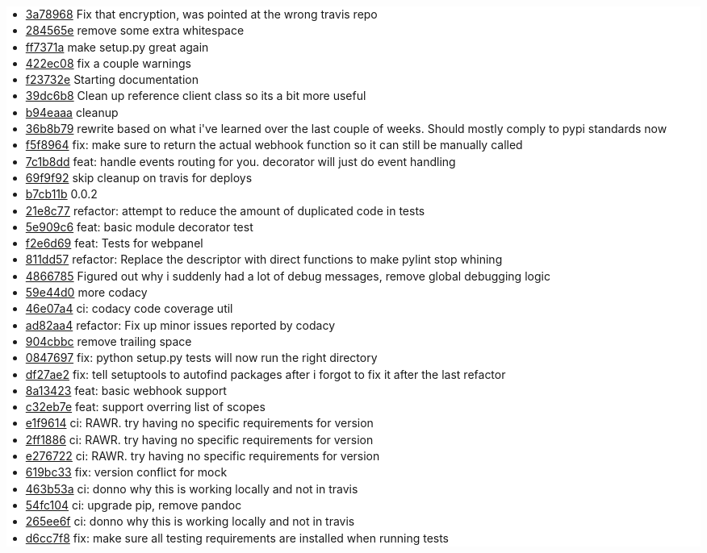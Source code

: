 * [3a78968](https://github.com/halkeye/flask_atlassian_connect/commit/3a78968) Fix that encryption, was pointed at the wrong travis repo
* [284565e](https://github.com/halkeye/flask_atlassian_connect/commit/284565e) remove some extra whitespace
* [ff7371a](https://github.com/halkeye/flask_atlassian_connect/commit/ff7371a) make setup.py great again
* [422ec08](https://github.com/halkeye/flask_atlassian_connect/commit/422ec08) fix a couple warnings
* [f23732e](https://github.com/halkeye/flask_atlassian_connect/commit/f23732e) Starting documentation
* [39dc6b8](https://github.com/halkeye/flask_atlassian_connect/commit/39dc6b8) Clean up reference client class so its a bit more useful
* [b94eaaa](https://github.com/halkeye/flask_atlassian_connect/commit/b94eaaa) cleanup
* [36b8b79](https://github.com/halkeye/flask_atlassian_connect/commit/36b8b79) rewrite based on what i've learned over the last couple of weeks. Should mostly comply to pypi standards now
* [f5f8964](https://github.com/halkeye/flask_atlassian_connect/commit/f5f8964) fix: make sure to return the actual webhook function so it can still be manually called
* [7c1b8dd](https://github.com/halkeye/flask_atlassian_connect/commit/7c1b8dd) feat: handle events routing for you. decorator will just do event handling
* [69f9f92](https://github.com/halkeye/flask_atlassian_connect/commit/69f9f92) skip cleanup on travis for deploys
* [b7cb11b](https://github.com/halkeye/flask_atlassian_connect/commit/b7cb11b) 0.0.2
* [21e8c77](https://github.com/halkeye/flask_atlassian_connect/commit/21e8c77) refactor: attempt to reduce the amount of duplicated code in tests
* [5e909c6](https://github.com/halkeye/flask_atlassian_connect/commit/5e909c6) feat: basic module decorator test
* [f2e6d69](https://github.com/halkeye/flask_atlassian_connect/commit/f2e6d69) feat: Tests for webpanel
* [811dd57](https://github.com/halkeye/flask_atlassian_connect/commit/811dd57) refactor: Replace the descriptor with direct functions to make pylint stop whining
* [4866785](https://github.com/halkeye/flask_atlassian_connect/commit/4866785) Figured out why i suddenly had a lot of debug messages, remove global debugging logic
* [59e44d0](https://github.com/halkeye/flask_atlassian_connect/commit/59e44d0) more codacy
* [46e07a4](https://github.com/halkeye/flask_atlassian_connect/commit/46e07a4) ci: codacy code coverage util
* [ad82aa4](https://github.com/halkeye/flask_atlassian_connect/commit/ad82aa4) refactor: Fix up minor issues reported by codacy
* [904cbbc](https://github.com/halkeye/flask_atlassian_connect/commit/904cbbc) remove trailing space
* [0847697](https://github.com/halkeye/flask_atlassian_connect/commit/0847697) fix: python setup.py tests will now run the right directory
* [df27ae2](https://github.com/halkeye/flask_atlassian_connect/commit/df27ae2) fix: tell setuptools to autofind packages after i forgot to fix it after the last refactor
* [8a13423](https://github.com/halkeye/flask_atlassian_connect/commit/8a13423) feat: basic webhook support
* [c32eb7e](https://github.com/halkeye/flask_atlassian_connect/commit/c32eb7e) feat: support overring list of scopes
* [e1f9614](https://github.com/halkeye/flask_atlassian_connect/commit/e1f9614) ci: RAWR. try having no specific requirements for version
* [2ff1886](https://github.com/halkeye/flask_atlassian_connect/commit/2ff1886) ci: RAWR. try having no specific requirements for version
* [e276722](https://github.com/halkeye/flask_atlassian_connect/commit/e276722) ci: RAWR. try having no specific requirements for version
* [619bc33](https://github.com/halkeye/flask_atlassian_connect/commit/619bc33) fix: version conflict for mock
* [463b53a](https://github.com/halkeye/flask_atlassian_connect/commit/463b53a) ci: donno why this is working locally and not in travis
* [54fc104](https://github.com/halkeye/flask_atlassian_connect/commit/54fc104) ci: upgrade pip, remove pandoc
* [265ee6f](https://github.com/halkeye/flask_atlassian_connect/commit/265ee6f) ci: donno why this is working locally and not in travis
* [d6cc7f8](https://github.com/halkeye/flask_atlassian_connect/commit/d6cc7f8) fix: make sure all testing requirements are installed when running tests